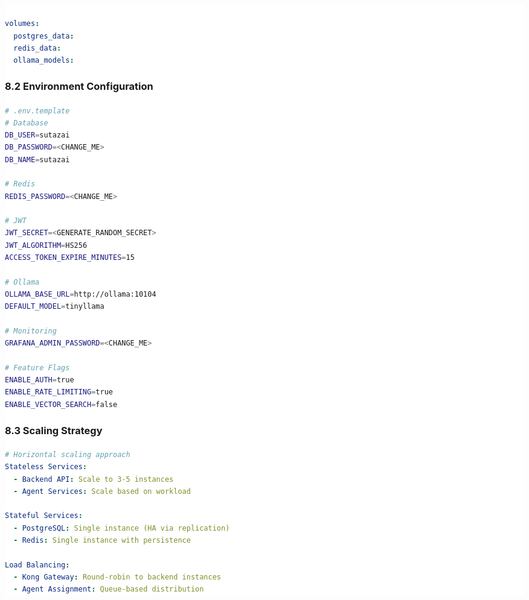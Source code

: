 ```yaml

volumes:
  postgres_data:
  redis_data:
  ollama_models:
```

### 8.2 Environment Configuration

```bash
# .env.template
# Database
DB_USER=sutazai
DB_PASSWORD=<CHANGE_ME>
DB_NAME=sutazai

# Redis
REDIS_PASSWORD=<CHANGE_ME>

# JWT
JWT_SECRET=<GENERATE_RANDOM_SECRET>
JWT_ALGORITHM=HS256
ACCESS_TOKEN_EXPIRE_MINUTES=15

# Ollama
OLLAMA_BASE_URL=http://ollama:10104
DEFAULT_MODEL=tinyllama

# Monitoring
GRAFANA_ADMIN_PASSWORD=<CHANGE_ME>

# Feature Flags
ENABLE_AUTH=true
ENABLE_RATE_LIMITING=true
ENABLE_VECTOR_SEARCH=false
```

### 8.3 Scaling Strategy

```yaml
# Horizontal scaling approach
Stateless Services:
  - Backend API: Scale to 3-5 instances
  - Agent Services: Scale based on workload
  
Stateful Services:
  - PostgreSQL: Single instance (HA via replication)
  - Redis: Single instance with persistence
  
Load Balancing:
  - Kong Gateway: Round-robin to backend instances
  - Agent Assignment: Queue-based distribution
```
